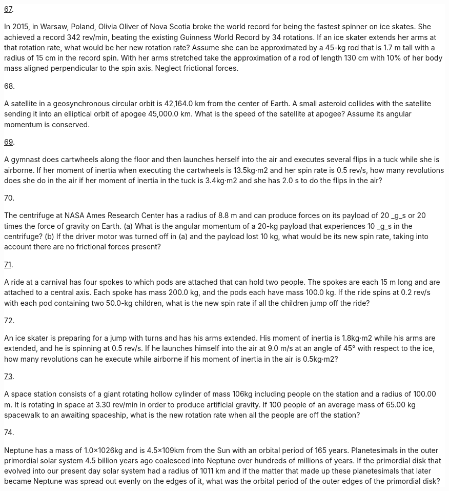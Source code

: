 [67][44]. 

In 2015, in Warsaw, Poland, Olivia Oliver of Nova Scotia broke the world record for being the fastest spinner on ice skates. She achieved a record 342 rev/min, beating the existing Guinness World Record by 34 rotations. If an ice skater extends her arms at that rotation rate, what would be her new rotation rate? Assume she can be approximated by a 45-kg rod that is 1.7 m tall with a radius of 15 cm in the record spin. With her arms stretched take the approximation of a rod of length 130 cm with 10% of her body mass aligned perpendicular to the spin axis. Neglect frictional forces.

68\. 

A satellite in a geosynchronous circular orbit is 42,164.0 km from the center of Earth. A small asteroid collides with the satellite sending it into an elliptical orbit of apogee 45,000.0 km. What is the speed of the satellite at apogee? Assume its angular momentum is conserved.

[69][45]. 

A gymnast does cartwheels along the floor and then launches herself into the air and executes several flips in a tuck while she is airborne. If her moment of inertia when executing the cartwheels is 13.5kg·m2 and her spin rate is 0.5 rev/s, how many revolutions does she do in the air if her moment of inertia in the tuck is 3.4kg·m2 and she has 2.0 s to do the flips in the air?

70\. 

The centrifuge at NASA Ames Research Center has a radius of 8.8 m and can produce forces on its payload of 20 _g_s or 20 times the force of gravity on Earth. (a) What is the angular momentum of a 20-kg payload that experiences 10 _g_s in the centrifuge? (b) If the driver motor was turned off in (a) and the payload lost 10 kg, what would be its new spin rate, taking into account there are no frictional forces present?

[71][46]. 

A ride at a carnival has four spokes to which pods are attached that can hold two people. The spokes are each 15 m long and are attached to a central axis. Each spoke has mass 200.0 kg, and the pods each have mass 100.0 kg. If the ride spins at 0.2 rev/s with each pod containing two 50.0-kg children, what is the new spin rate if all the children jump off the ride?

72\. 

An ice skater is preparing for a jump with turns and has his arms extended. His moment of inertia is 1.8kg·m2 while his arms are extended, and he is spinning at 0.5 rev/s. If he launches himself into the air at 9.0 m/s at an angle of 45° with respect to the ice, how many revolutions can he execute while airborne if his moment of inertia in the air is 0.5kg·m2?

[73][47]. 

A space station consists of a giant rotating hollow cylinder of mass 106kg including people on the station and a radius of 100.00 m. It is rotating in space at 3.30 rev/min in order to produce artificial gravity. If 100 people of an average mass of 65.00 kg spacewalk to an awaiting spaceship, what is the new rotation rate when all the people are off the station?

74\. 

Neptune has a mass of 1.0×1026kg and is 4.5×109km from the Sun with an orbital period of 165 years. Planetesimals in the outer primordial solar system 4.5 billion years ago coalesced into Neptune over hundreds of millions of years. If the primordial disk that evolved into our present day solar system had a radius of 1011 km and if the matter that made up these planetesimals that later became Neptune was spread out evenly on the edges of it, what was the orbital period of the outer edges of the primordial disk?


   [1]: /contents/d50f6e32-0fda-46ef-a362-9bd36ca7c97d@11.28:e6aa980a-5228-5ee3-9de8-cdb28cc6d537@11.28#fs-id1165037924357-solution
   [2]: /contents/d50f6e32-0fda-46ef-a362-9bd36ca7c97d@11.28:e6aa980a-5228-5ee3-9de8-cdb28cc6d537@11.28#fs-id1165036788019-solution
   [3]: /contents/d50f6e32-0fda-46ef-a362-9bd36ca7c97d@11.28:e6aa980a-5228-5ee3-9de8-cdb28cc6d537@11.28#fs-id1165038237583-solution
   [4]: /contents/d50f6e32-0fda-46ef-a362-9bd36ca7c97d@11.28:e6aa980a-5228-5ee3-9de8-cdb28cc6d537@11.28#fs-id1165038013537-solution
   [5]: /contents/d50f6e32-0fda-46ef-a362-9bd36ca7c97d@11.28:e6aa980a-5228-5ee3-9de8-cdb28cc6d537@11.28#fs-id1165038044034-solution
   [6]: /contents/d50f6e32-0fda-46ef-a362-9bd36ca7c97d@11.28:e6aa980a-5228-5ee3-9de8-cdb28cc6d537@11.28#fs-id1165038018030-solution
   [7]: /contents/d50f6e32-0fda-46ef-a362-9bd36ca7c97d@11.28:e6aa980a-5228-5ee3-9de8-cdb28cc6d537@11.28#fs-id1165038341490-solution
   [8]: /contents/d50f6e32-0fda-46ef-a362-9bd36ca7c97d@11.28:e6aa980a-5228-5ee3-9de8-cdb28cc6d537@11.28#fs-id1165038201672-solution
   [9]: https://cnx.org/resources/9a042fbcafcfc46d1229cc82acce4eaad0c4c528
   [10]: /contents/d50f6e32-0fda-46ef-a362-9bd36ca7c97d@11.28:e6aa980a-5228-5ee3-9de8-cdb28cc6d537@11.28#fs-id1165038023965-solution
   [11]: /contents/d50f6e32-0fda-46ef-a362-9bd36ca7c97d@11.28:28670712-d1d4-48ef-9b16-b2bfa27d4a5a@9#fs-id1165036990079
   [12]: /contents/d50f6e32-0fda-46ef-a362-9bd36ca7c97d@11.28:e6aa980a-5228-5ee3-9de8-cdb28cc6d537@11.28#fs-id1165036844835-solution
   [13]: /contents/d50f6e32-0fda-46ef-a362-9bd36ca7c97d@11.28:e6aa980a-5228-5ee3-9de8-cdb28cc6d537@11.28#fs-id1165036872740-solution
   [14]: /contents/d50f6e32-0fda-46ef-a362-9bd36ca7c97d@11.28:e6aa980a-5228-5ee3-9de8-cdb28cc6d537@11.28#fs-id1165038008575-solution
   [15]: /contents/d50f6e32-0fda-46ef-a362-9bd36ca7c97d@11.28:e6aa980a-5228-5ee3-9de8-cdb28cc6d537@11.28#fs-id1165036974293-solution
   [16]: https://cnx.org/resources/1b8a8a365b4e4e1272ab66b1d4ad2e1ad5bffbf8
   [17]: /contents/d50f6e32-0fda-46ef-a362-9bd36ca7c97d@11.28:e6aa980a-5228-5ee3-9de8-cdb28cc6d537@11.28#fs-id1165036894393-solution
   [18]: /contents/d50f6e32-0fda-46ef-a362-9bd36ca7c97d@11.28:e6aa980a-5228-5ee3-9de8-cdb28cc6d537@11.28#fs-id1165037046917-solution
   [19]: /contents/d50f6e32-0fda-46ef-a362-9bd36ca7c97d@11.28:e6aa980a-5228-5ee3-9de8-cdb28cc6d537@11.28#fs-id1165036985337-solution
   [20]: https://cnx.org/resources/ee908be3b91ba09a74eacc81dced794e383716ee
   [21]: /contents/d50f6e32-0fda-46ef-a362-9bd36ca7c97d@11.28:e6aa980a-5228-5ee3-9de8-cdb28cc6d537@11.28#fs-id1165038133480-solution
   [22]: /contents/d50f6e32-0fda-46ef-a362-9bd36ca7c97d@11.28:e6aa980a-5228-5ee3-9de8-cdb28cc6d537@11.28#fs-id1165038330802-solution
   [23]: /contents/d50f6e32-0fda-46ef-a362-9bd36ca7c97d@11.28:e6aa980a-5228-5ee3-9de8-cdb28cc6d537@11.28#fs-id1165036771315-solution
   [24]: https://cnx.org/resources/ffb8496f1e2d2bd1bb47b74a81e3ffdd9abd7834
   [25]: /contents/d50f6e32-0fda-46ef-a362-9bd36ca7c97d@11.28:e6aa980a-5228-5ee3-9de8-cdb28cc6d537@11.28#fs-id1165038225176-solution
   [26]: /contents/d50f6e32-0fda-46ef-a362-9bd36ca7c97d@11.28:e6aa980a-5228-5ee3-9de8-cdb28cc6d537@11.28#fs-id1165036760237-solution
   [27]: /contents/d50f6e32-0fda-46ef-a362-9bd36ca7c97d@11.28:e6aa980a-5228-5ee3-9de8-cdb28cc6d537@11.28#fs-id1165036763464-solution
   [28]: https://cnx.org/resources/379a5f1c5aac33137792af3bdbddee2948fa2f02
   [29]: /contents/d50f6e32-0fda-46ef-a362-9bd36ca7c97d@11.28:e6aa980a-5228-5ee3-9de8-cdb28cc6d537@11.28#fs-id1165036843517-solution
   [30]: /contents/d50f6e32-0fda-46ef-a362-9bd36ca7c97d@11.28:e6aa980a-5228-5ee3-9de8-cdb28cc6d537@11.28#fs-id1165036993588-solution
   [31]: /contents/d50f6e32-0fda-46ef-a362-9bd36ca7c97d@11.28:e6aa980a-5228-5ee3-9de8-cdb28cc6d537@11.28#fs-id1165037149963-solution
   [32]: /contents/d50f6e32-0fda-46ef-a362-9bd36ca7c97d@11.28:e6aa980a-5228-5ee3-9de8-cdb28cc6d537@11.28#fs-id1165036901951-solution
   [33]: /contents/d50f6e32-0fda-46ef-a362-9bd36ca7c97d@11.28:e6aa980a-5228-5ee3-9de8-cdb28cc6d537@11.28#fs-id1165036984798-solution
   [34]: /contents/d50f6e32-0fda-46ef-a362-9bd36ca7c97d@11.28:e6aa980a-5228-5ee3-9de8-cdb28cc6d537@11.28#fs-id1165036872924-solution
   [35]: https://cnx.org/resources/bf0edfe74fb06c40cd4a49a8cef049a4414d3af5
   [36]: /contents/d50f6e32-0fda-46ef-a362-9bd36ca7c97d@11.28:e6aa980a-5228-5ee3-9de8-cdb28cc6d537@11.28#fs-id1165038328735-solution
   [37]: https://cnx.org/resources/63ca50a7ad6dca614ba9ec0bd8b267f1d7e929f2
   [38]: https://cnx.org/resources/ed25f42475d1c6e7a71fe08800cd48d1abf1ad84
   [39]: /contents/d50f6e32-0fda-46ef-a362-9bd36ca7c97d@11.28:e6aa980a-5228-5ee3-9de8-cdb28cc6d537@11.28#fs-id1165037968960-solution
   [40]: /contents/d50f6e32-0fda-46ef-a362-9bd36ca7c97d@11.28:e6aa980a-5228-5ee3-9de8-cdb28cc6d537@11.28#fs-id1165037268381-solution
   [41]: /contents/d50f6e32-0fda-46ef-a362-9bd36ca7c97d@11.28:e6aa980a-5228-5ee3-9de8-cdb28cc6d537@11.28#fs-id1165038018538-solution
   [42]: /contents/d50f6e32-0fda-46ef-a362-9bd36ca7c97d@11.28:e6aa980a-5228-5ee3-9de8-cdb28cc6d537@11.28#fs-id1165038040697-solution
   [43]: https://cnx.org/resources/13cd6b8769d774638da74249d49c51feda1232e6
   [44]: /contents/d50f6e32-0fda-46ef-a362-9bd36ca7c97d@11.28:e6aa980a-5228-5ee3-9de8-cdb28cc6d537@11.28#fs-id1165038150365-solution
   [45]: /contents/d50f6e32-0fda-46ef-a362-9bd36ca7c97d@11.28:e6aa980a-5228-5ee3-9de8-cdb28cc6d537@11.28#fs-id1165038305430-solution
   [46]: /contents/d50f6e32-0fda-46ef-a362-9bd36ca7c97d@11.28:e6aa980a-5228-5ee3-9de8-cdb28cc6d537@11.28#fs-id1165036771599-solution
   [47]: /contents/d50f6e32-0fda-46ef-a362-9bd36ca7c97d@11.28:e6aa980a-5228-5ee3-9de8-cdb28cc6d537@11.28#fs-id1165037213334-solution
   [48]: /contents/d50f6e32-0fda-46ef-a362-9bd36ca7c97d@11.28:e6aa980a-5228-5ee3-9de8-cdb28cc6d537@11.28#fs-id1165038011972-solution
   [49]: /contents/d50f6e32-0fda-46ef-a362-9bd36ca7c97d@11.28:e6aa980a-5228-5ee3-9de8-cdb28cc6d537@11.28#fs-id1165038048019-solution
   [50]: https://cnx.org/resources/b10d2d7414b6c52a136b516b8ee695368343407c
   [51]: /contents/d50f6e32-0fda-46ef-a362-9bd36ca7c97d@11.28:e6aa980a-5228-5ee3-9de8-cdb28cc6d537@11.28#fs-id1165036834113-solution
   [52]: /contents/d50f6e32-0fda-46ef-a362-9bd36ca7c97d@11.28:e6aa980a-5228-5ee3-9de8-cdb28cc6d537@11.28#fs-id1165038249122-solution
   [53]: /contents/d50f6e32-0fda-46ef-a362-9bd36ca7c97d@11.28:e6aa980a-5228-5ee3-9de8-cdb28cc6d537@11.28#fs-id1165037914410-solution
   [54]: /contents/d50f6e32-0fda-46ef-a362-9bd36ca7c97d@11.28:e6aa980a-5228-5ee3-9de8-cdb28cc6d537@11.28#fs-id1165038006851-solution
   [55]: /contents/d50f6e32-0fda-46ef-a362-9bd36ca7c97d@11.28:e6aa980a-5228-5ee3-9de8-cdb28cc6d537@11.28#fs-id1165036735533-solution
   [56]: /contents/d50f6e32-0fda-46ef-a362-9bd36ca7c97d@11.28:e6aa980a-5228-5ee3-9de8-cdb28cc6d537@11.28#fs-id1165036854532-solution
   [57]: /contents/d50f6e32-0fda-46ef-a362-9bd36ca7c97d@11.28:e6aa980a-5228-5ee3-9de8-cdb28cc6d537@11.28#fs-id1165038013887-solution
   [58]: /contents/d50f6e32-0fda-46ef-a362-9bd36ca7c97d@11.28:e6aa980a-5228-5ee3-9de8-cdb28cc6d537@11.28#fs-id1165036885789-solution
   [59]: /contents/d50f6e32-0fda-46ef-a362-9bd36ca7c97d@11.28:e6aa980a-5228-5ee3-9de8-cdb28cc6d537@11.28#fs-id1165038334845-solution
   [60]: https://cnx.org/resources/bcae7ac6f572c0c72ef968e7f260f41972d018bc
   [61]: /contents/d50f6e32-0fda-46ef-a362-9bd36ca7c97d@11.28:e6aa980a-5228-5ee3-9de8-cdb28cc6d537@11.28#fs-id1165038041066-solution
   [62]: https://cnx.org/resources/488d40644c408a14c9fe05856540c4cc8b0f085c